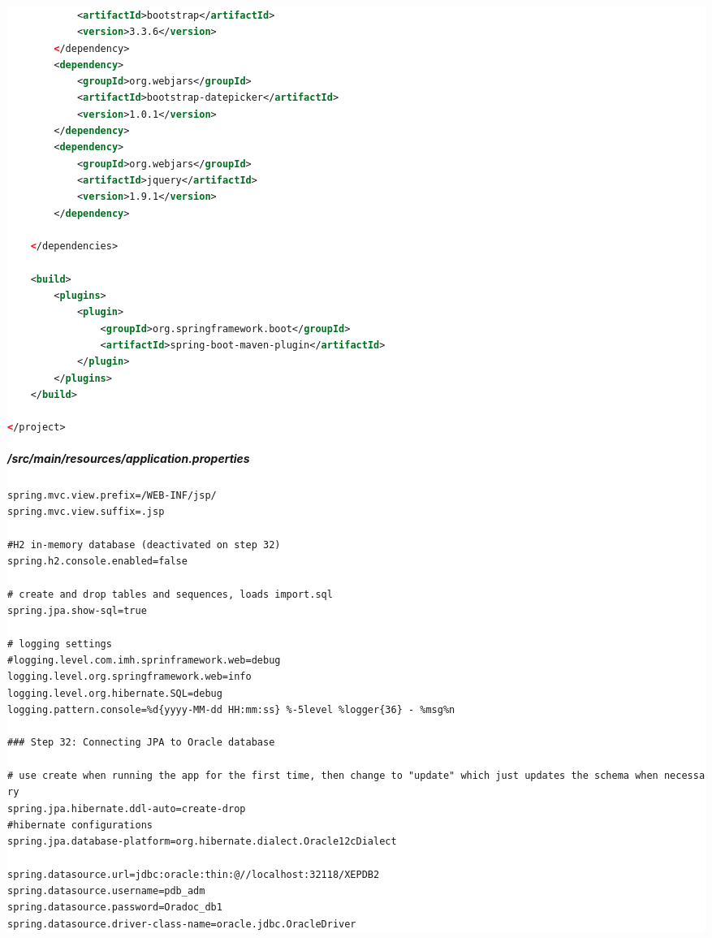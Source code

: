 ```xml
            <artifactId>bootstrap</artifactId>
            <version>3.3.6</version>
        </dependency>
        <dependency>
            <groupId>org.webjars</groupId>
            <artifactId>bootstrap-datepicker</artifactId>
            <version>1.0.1</version>
        </dependency>
        <dependency>
            <groupId>org.webjars</groupId>
            <artifactId>jquery</artifactId>
            <version>1.9.1</version>
        </dependency>
        
	</dependencies>

	<build>
		<plugins>
			<plugin>
				<groupId>org.springframework.boot</groupId>
				<artifactId>spring-boot-maven-plugin</artifactId>
			</plugin>
		</plugins>
	</build>

</project>
```

##### /src/main/resources/application.properties

```
spring.mvc.view.prefix=/WEB-INF/jsp/
spring.mvc.view.suffix=.jsp

#H2 in-memory database (deactivated on step 32)
spring.h2.console.enabled=false

# create and drop tables and sequences, loads import.sql
spring.jpa.show-sql=true

# logging settings
#logging.level.com.imh.sprinframework.web=debug
logging.level.org.springframework.web=info
logging.level.org.hibernate.SQL=debug
logging.pattern.console=%d{yyyy-MM-dd HH:mm:ss} %-5level %logger{36} - %msg%n

### Step 32: Connecting JPA to Oracle database

# use create when running the app for the first time, then change to "update" which just updates the schema when necessary
spring.jpa.hibernate.ddl-auto=create-drop
#hibernate configurations
spring.jpa.database-platform=org.hibernate.dialect.Oracle12cDialect

spring.datasource.url=jdbc:oracle:thin:@//localhost:32118/XEPDB2
spring.datasource.username=pdb_adm
spring.datasource.password=Oradoc_db1
spring.datasource.driver-class-name=oracle.jdbc.OracleDriver
```
